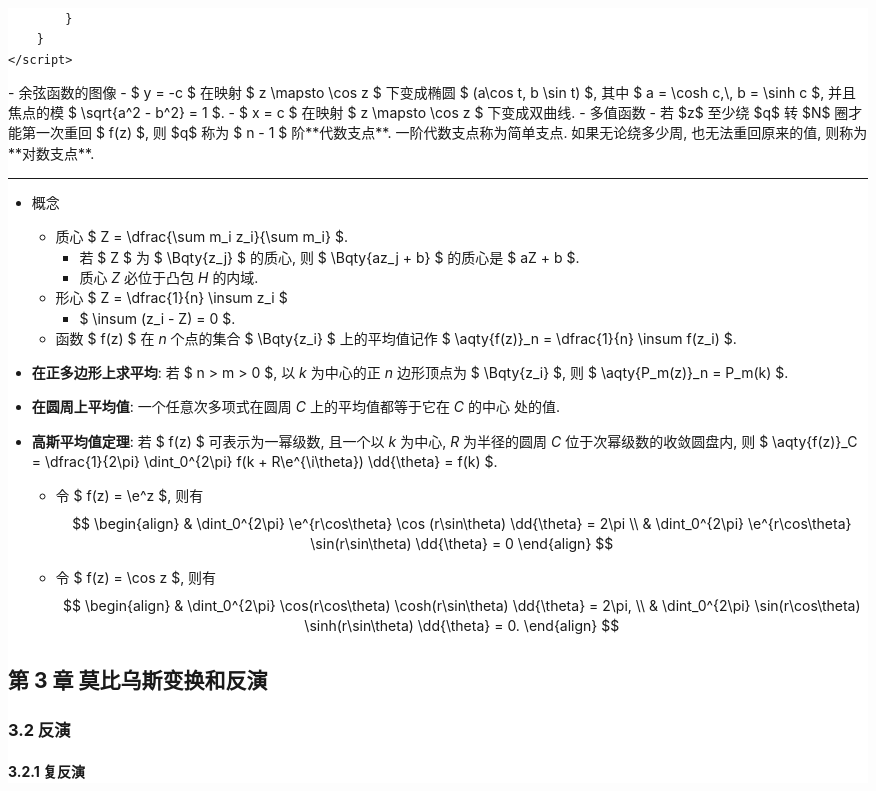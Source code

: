             }
        }
    </script>
</div>
- 余弦函数的图像
  - $ y = -c $ 在映射 $ z \mapsto \cos z $ 下变成椭圆 $ (a\cos t, b \sin t) $, 其中 $ a = \cosh c,\, b = \sinh c $, 并且焦点的模 $ \sqrt{a^2 - b^2} = 1 $.
  - $ x = c $ 在映射 $ z \mapsto \cos z $ 下变成双曲线.
- 多值函数
  - 若 $z$ 至少绕 $q$ 转 $N$ 圈才能第一次重回 $ f(z) $, 则 $q$ 称为 $ n - 1 $ 阶**代数支点**. 一阶代数支点称为简单支点. 如果无论绕多少周, 也无法重回原来的值, 则称为**对数支点**.

---

- 概念
  - 质心 $ Z = \dfrac{\sum m_i z_i}{\sum m_i} $.
    - 若 $ Z $ 为 $ \Bqty{z_j} $ 的质心, 则 $ \Bqty{az_j + b} $ 的质心是 $ aZ + b $.
    - 质心 $Z$ 必位于凸包 $H$ 的内域.
  - 形心 $ Z = \dfrac{1}{n} \insum z_i $
    - $ \insum (z_i - Z) = 0 $.
  - 函数 $ f(z) $ 在 $n$ 个点的集合 $ \Bqty{z_i} $ 上的平均值记作 $ \aqty{f(z)}_n = \dfrac{1}{n} \insum f(z_i) $.
  
- **在正多边形上求平均**: 若 $ n > m > 0 $, 以 $k$ 为中心的正 $n$ 边形顶点为 $ \Bqty{z_i} $, 则 $ \aqty{P_m(z)}_n = P_m(k) $.

- **在圆周上平均值**: 一个任意次多项式在圆周 $C$ 上的平均值都等于它在 $C$ 的中心 处的值.

- **高斯平均值定理**: 若 $ f(z) $ 可表示为一幂级数, 且一个以 $k$ 为中心, $R$ 为半径的圆周 $C$ 位于次幂级数的收敛圆盘内, 则 $ \aqty{f(z)}_C = \dfrac{1}{2\pi} \dint_0^{2\pi} f(k + R\e^{\i\theta}) \dd{\theta} = f(k) $.
  - 令 $ f(z) = \e^z $, 则有
    $$
    \begin{align}
    & \dint_0^{2\pi} \e^{r\cos\theta} \cos (r\sin\theta) \dd{\theta} = 2\pi
    \\
    & \dint_0^{2\pi} \e^{r\cos\theta} \sin(r\sin\theta) \dd{\theta} = 0
    \end{align}
    $$
  
  - 令 $ f(z) = \cos z $, 则有
    $$
    \begin{align}
    & \dint_0^{2\pi} \cos(r\cos\theta) \cosh(r\sin\theta) \dd{\theta} = 2\pi,
    \\
    & \dint_0^{2\pi} \sin(r\cos\theta) \sinh(r\sin\theta) \dd{\theta} = 0.
    \end{align}
    $$



## 第 3 章	莫比乌斯变换和反演

### 3.2	反演

#### 3.2.1	复反演
